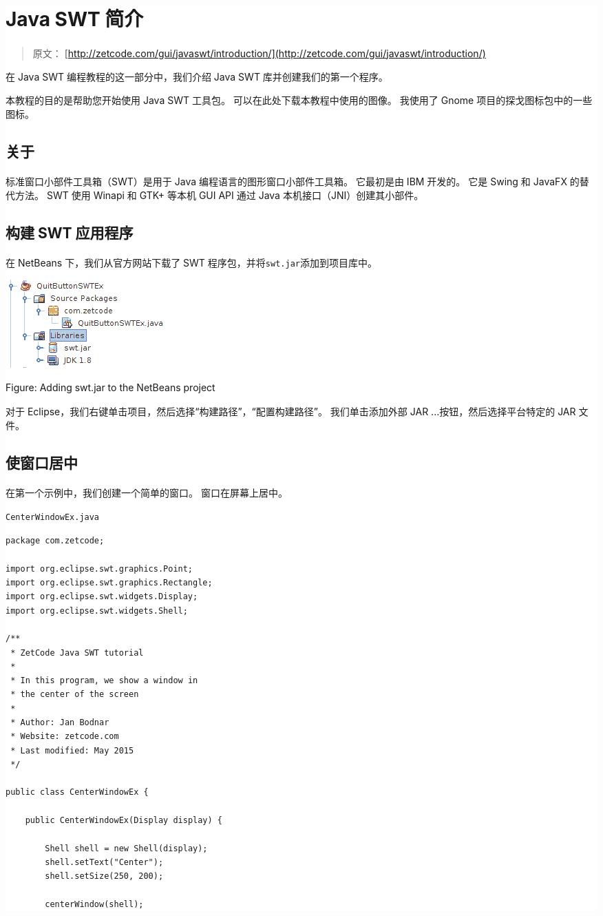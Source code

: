 # Java SWT 简介

> 原文： [http://zetcode.com/gui/javaswt/introduction/](http://zetcode.com/gui/javaswt/introduction/)

在 Java SWT 编程教程的这一部分中，我们介绍 Java SWT 库并创建我们的第一个程序。

本教程的目的是帮助您开始使用 Java SWT 工具包。 可以在此处下载本教程中使用的图像。 我使用了 Gnome 项目的探戈图标包中的一些图标。

## 关于

标准窗口小部件工具箱（SWT）是用于 Java 编程语言的图形窗口小部件工具箱。 它最初是由 IBM 开发的。 它是 Swing 和 JavaFX 的替代方法。 SWT 使用 Winapi 和 GTK+ 等本机 GUI API 通过 Java 本机接口（JNI）创建其小部件。

## 构建 SWT 应用程序

在 NetBeans 下，我们从官方网站下载了 SWT 程序包，并将`swt.jar`添加到项目库中。

![Adding swt.jar to the NetBeans project](img/1ef61cc8830889bcc6336e2f41936f40.jpg)

Figure: Adding swt.jar to the NetBeans project

对于 Eclipse，我们右键单击项目，然后选择“构建路径”，“配置构建路径”。 我们单击添加外部 JAR ...按钮，然后选择平台特定的 JAR 文件。

## 使窗口居中

在第一个示例中，我们创建一个简单的窗口。 窗口在屏幕上居中。

`CenterWindowEx.java`

```
package com.zetcode;

import org.eclipse.swt.graphics.Point;
import org.eclipse.swt.graphics.Rectangle;
import org.eclipse.swt.widgets.Display;
import org.eclipse.swt.widgets.Shell;

/**
 * ZetCode Java SWT tutorial
 *
 * In this program, we show a window in
 * the center of the screen
 *
 * Author: Jan Bodnar
 * Website: zetcode.com
 * Last modified: May 2015
 */

public class CenterWindowEx {

    public CenterWindowEx(Display display) {

        Shell shell = new Shell(display);
        shell.setText("Center");
        shell.setSize(250, 200);

        centerWindow(shell);

```